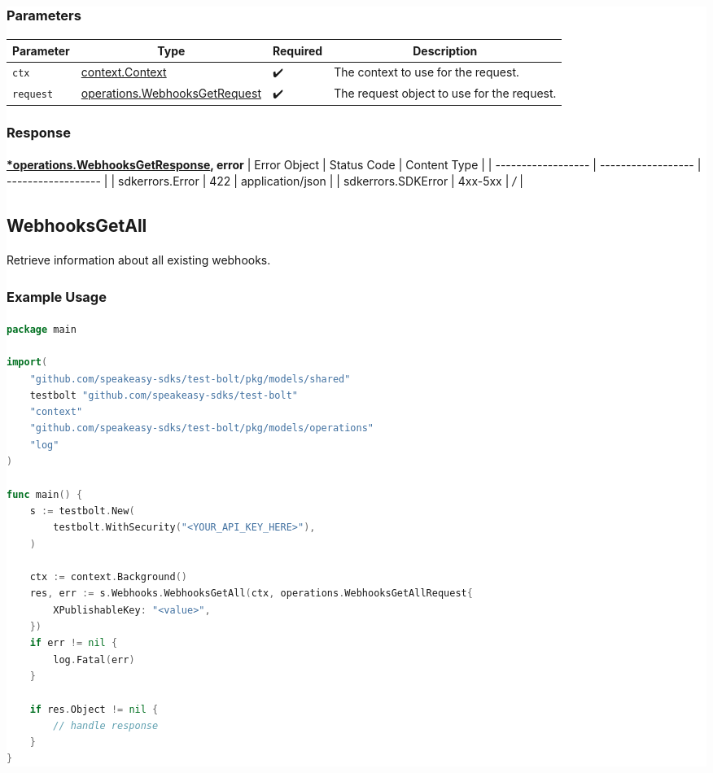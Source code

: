 ### Parameters

| Parameter                                                                          | Type                                                                               | Required                                                                           | Description                                                                        |
| ---------------------------------------------------------------------------------- | ---------------------------------------------------------------------------------- | ---------------------------------------------------------------------------------- | ---------------------------------------------------------------------------------- |
| `ctx`                                                                              | [context.Context](https://pkg.go.dev/context#Context)                              | :heavy_check_mark:                                                                 | The context to use for the request.                                                |
| `request`                                                                          | [operations.WebhooksGetRequest](../../pkg/models/operations/webhooksgetrequest.md) | :heavy_check_mark:                                                                 | The request object to use for the request.                                         |


### Response

**[*operations.WebhooksGetResponse](../../pkg/models/operations/webhooksgetresponse.md), error**
| Error Object       | Status Code        | Content Type       |
| ------------------ | ------------------ | ------------------ |
| sdkerrors.Error    | 422                | application/json   |
| sdkerrors.SDKError | 4xx-5xx            | */*                |

## WebhooksGetAll

Retrieve information about all existing webhooks.

### Example Usage

```go
package main

import(
	"github.com/speakeasy-sdks/test-bolt/pkg/models/shared"
	testbolt "github.com/speakeasy-sdks/test-bolt"
	"context"
	"github.com/speakeasy-sdks/test-bolt/pkg/models/operations"
	"log"
)

func main() {
    s := testbolt.New(
        testbolt.WithSecurity("<YOUR_API_KEY_HERE>"),
    )

    ctx := context.Background()
    res, err := s.Webhooks.WebhooksGetAll(ctx, operations.WebhooksGetAllRequest{
        XPublishableKey: "<value>",
    })
    if err != nil {
        log.Fatal(err)
    }

    if res.Object != nil {
        // handle response
    }
}
```
